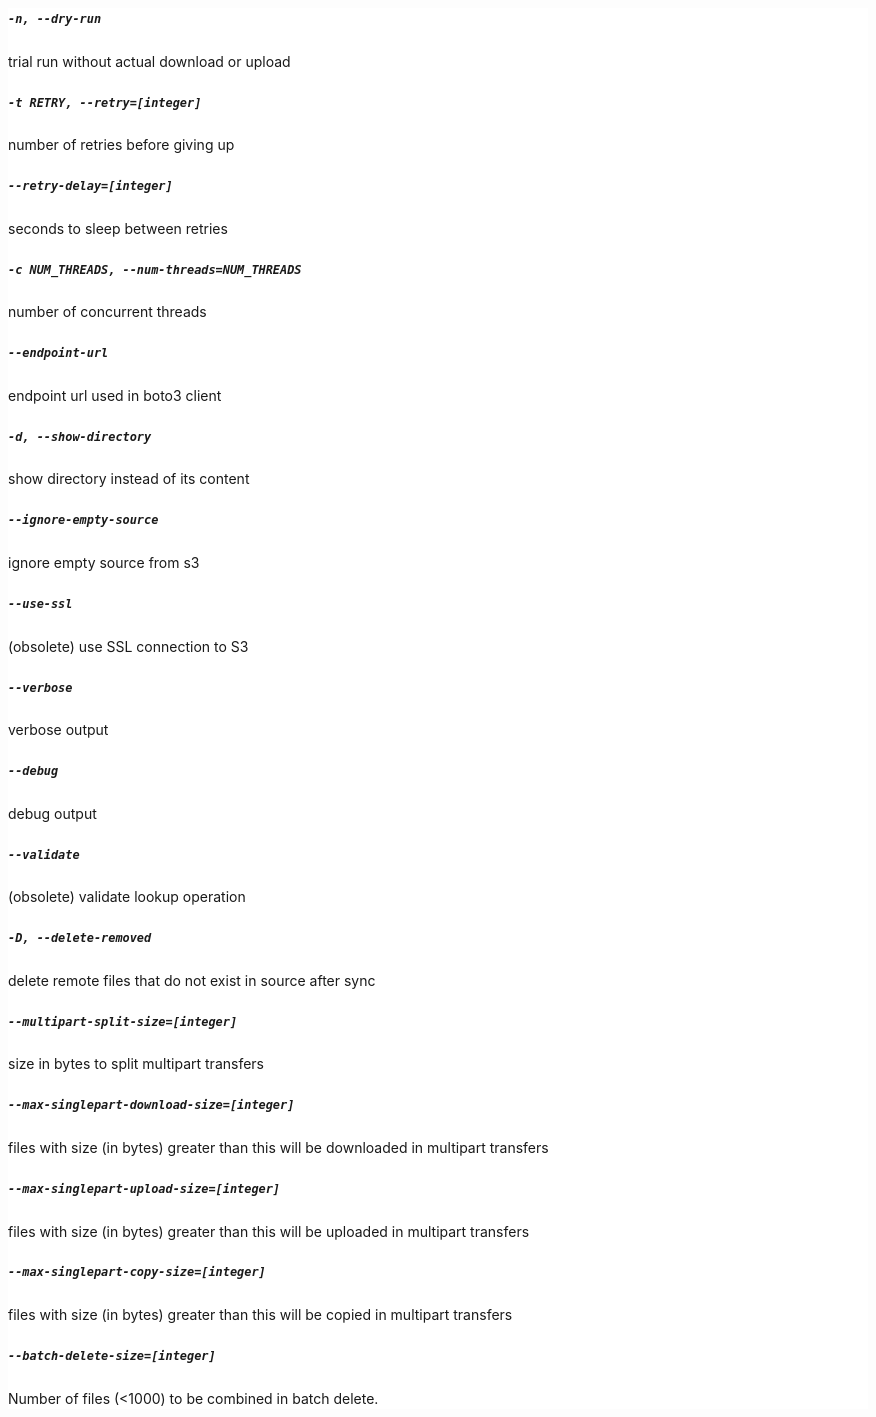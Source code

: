 ##### `-n, --dry-run`
trial run without actual download or upload

##### `-t RETRY, --retry=[integer]`
number of retries before giving up

##### `--retry-delay=[integer]`
seconds to sleep between retries

##### `-c NUM_THREADS, --num-threads=NUM_THREADS`
number of concurrent threads

##### `--endpoint-url`
endpoint url used in boto3 client

##### `-d, --show-directory`
show directory instead of its content

##### `--ignore-empty-source`
ignore empty source from s3

##### `--use-ssl`
(obsolete) use SSL connection to S3

##### `--verbose`
verbose output

##### `--debug`
debug output

##### `--validate`
(obsolete) validate lookup operation

##### `-D, --delete-removed`
delete remote files that do not exist in source after sync

##### `--multipart-split-size=[integer]`
size in bytes to split multipart transfers

##### `--max-singlepart-download-size=[integer]`
files with size (in bytes) greater than this will be
downloaded in multipart transfers

##### `--max-singlepart-upload-size=[integer]`
files with size (in bytes) greater than this will be
uploaded in multipart transfers

##### `--max-singlepart-copy-size=[integer]`
files with size (in bytes) greater than this will be
copied in multipart transfers

##### `--batch-delete-size=[integer]`
Number of files (&lt;1000) to be combined in batch delete.
